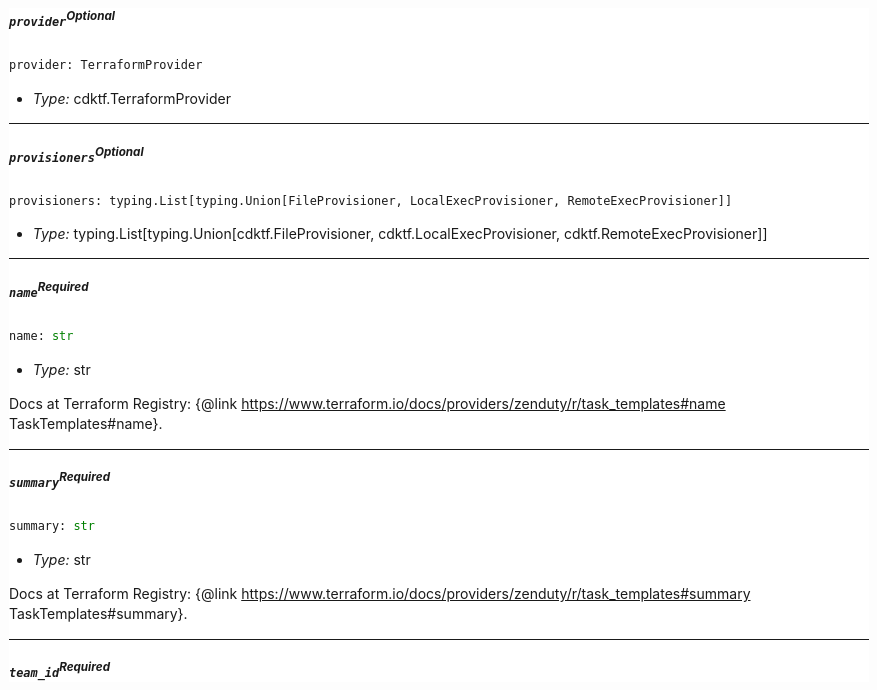 ##### `provider`<sup>Optional</sup> <a name="provider" id="@skeptools/provider-zenduty.taskTemplates.TaskTemplatesConfig.property.provider"></a>

```python
provider: TerraformProvider
```

- *Type:* cdktf.TerraformProvider

---

##### `provisioners`<sup>Optional</sup> <a name="provisioners" id="@skeptools/provider-zenduty.taskTemplates.TaskTemplatesConfig.property.provisioners"></a>

```python
provisioners: typing.List[typing.Union[FileProvisioner, LocalExecProvisioner, RemoteExecProvisioner]]
```

- *Type:* typing.List[typing.Union[cdktf.FileProvisioner, cdktf.LocalExecProvisioner, cdktf.RemoteExecProvisioner]]

---

##### `name`<sup>Required</sup> <a name="name" id="@skeptools/provider-zenduty.taskTemplates.TaskTemplatesConfig.property.name"></a>

```python
name: str
```

- *Type:* str

Docs at Terraform Registry: {@link https://www.terraform.io/docs/providers/zenduty/r/task_templates#name TaskTemplates#name}.

---

##### `summary`<sup>Required</sup> <a name="summary" id="@skeptools/provider-zenduty.taskTemplates.TaskTemplatesConfig.property.summary"></a>

```python
summary: str
```

- *Type:* str

Docs at Terraform Registry: {@link https://www.terraform.io/docs/providers/zenduty/r/task_templates#summary TaskTemplates#summary}.

---

##### `team_id`<sup>Required</sup> <a name="team_id" id="@skeptools/provider-zenduty.taskTemplates.TaskTemplatesConfig.property.teamId"></a>
